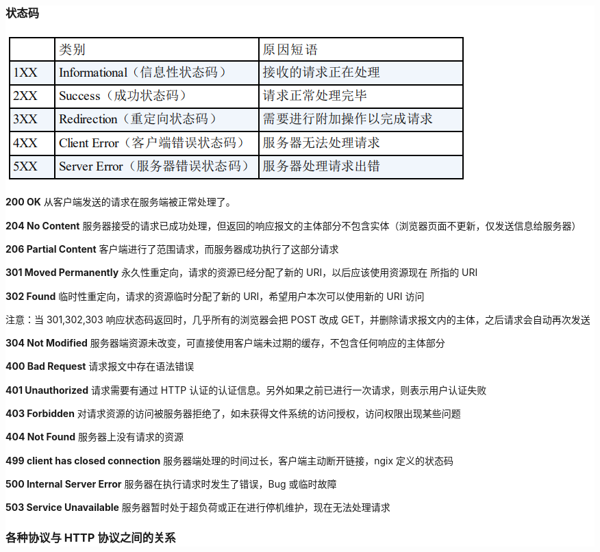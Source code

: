 ### 状态码

![HTTP状态码](./img/HTTP_STATUS_CODE.png)

**200 OK** 从客户端发送的请求在服务端被正常处理了。

**204 No Content** 服务器接受的请求已成功处理，但返回的响应报文的主体部分不包含实体（浏览器页面不更新，仅发送信息给服务器）

**206 Partial Content** 客户端进行了范围请求，而服务器成功执行了这部分请求

**301 Moved Permanently** 永久性重定向，请求的资源已经分配了新的 URI，以后应该使用资源现在
所指的 URI

**302 Found** 临时性重定向，请求的资源临时分配了新的 URI，希望用户本次可以使用新的 URI 访问

注意：当 301,302,303 响应状态码返回时，几乎所有的浏览器会把 POST 改成 GET，并删除请求报文内的主体，之后请求会自动再次发送

**304 Not Modified** 服务器端资源未改变，可直接使用客户端未过期的缓存，不包含任何响应的主体部分

**400 Bad Request** 请求报文中存在语法错误

**401 Unauthorized** 请求需要有通过 HTTP 认证的认证信息。另外如果之前已进行一次请求，则表示用户认证失败

**403 Forbidden** 对请求资源的访问被服务器拒绝了，如未获得文件系统的访问授权，访问权限出现某些问题

**404 Not Found** 服务器上没有请求的资源

**499 client has closed connection** 服务器端处理的时间过长，客户端主动断开链接，ngix 定义的状态码

**500 Internal Server Error** 服务器在执行请求时发生了错误，Bug 或临时故障

**503 Service Unavailable** 服务器暂时处于超负荷或正在进行停机维护，现在无法处理请求

### 各种协议与 HTTP 协议之间的关系
